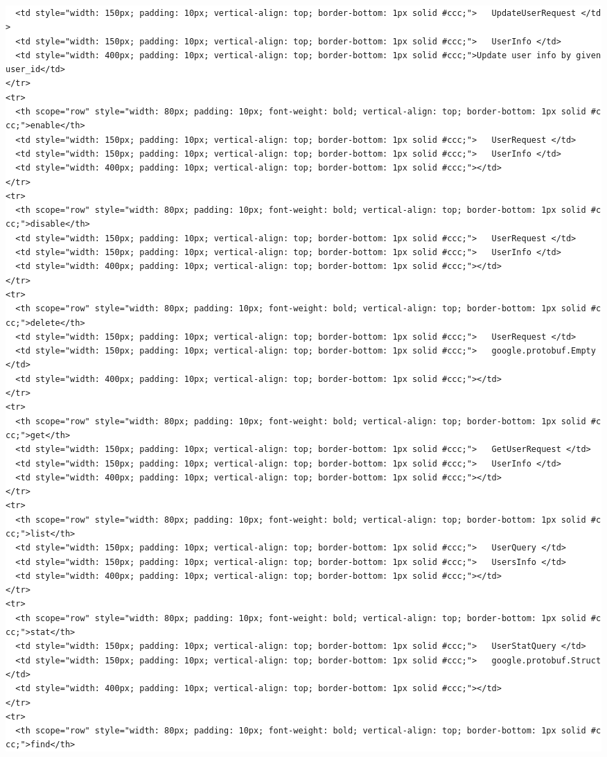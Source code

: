       <td style="width: 150px; padding: 10px; vertical-align: top; border-bottom: 1px solid #ccc;">   UpdateUserRequest </td>
      <td style="width: 150px; padding: 10px; vertical-align: top; border-bottom: 1px solid #ccc;">   UserInfo </td>
      <td style="width: 400px; padding: 10px; vertical-align: top; border-bottom: 1px solid #ccc;">Update user info by given user_id</td>
    </tr>
    <tr>
      <th scope="row" style="width: 80px; padding: 10px; font-weight: bold; vertical-align: top; border-bottom: 1px solid #ccc;">enable</th>
      <td style="width: 150px; padding: 10px; vertical-align: top; border-bottom: 1px solid #ccc;">   UserRequest </td>
      <td style="width: 150px; padding: 10px; vertical-align: top; border-bottom: 1px solid #ccc;">   UserInfo </td>
      <td style="width: 400px; padding: 10px; vertical-align: top; border-bottom: 1px solid #ccc;"></td>
    </tr>
    <tr>
      <th scope="row" style="width: 80px; padding: 10px; font-weight: bold; vertical-align: top; border-bottom: 1px solid #ccc;">disable</th>
      <td style="width: 150px; padding: 10px; vertical-align: top; border-bottom: 1px solid #ccc;">   UserRequest </td>
      <td style="width: 150px; padding: 10px; vertical-align: top; border-bottom: 1px solid #ccc;">   UserInfo </td>
      <td style="width: 400px; padding: 10px; vertical-align: top; border-bottom: 1px solid #ccc;"></td>
    </tr>
    <tr>
      <th scope="row" style="width: 80px; padding: 10px; font-weight: bold; vertical-align: top; border-bottom: 1px solid #ccc;">delete</th>
      <td style="width: 150px; padding: 10px; vertical-align: top; border-bottom: 1px solid #ccc;">   UserRequest </td>
      <td style="width: 150px; padding: 10px; vertical-align: top; border-bottom: 1px solid #ccc;">   google.protobuf.Empty </td>
      <td style="width: 400px; padding: 10px; vertical-align: top; border-bottom: 1px solid #ccc;"></td>
    </tr>
    <tr>
      <th scope="row" style="width: 80px; padding: 10px; font-weight: bold; vertical-align: top; border-bottom: 1px solid #ccc;">get</th>
      <td style="width: 150px; padding: 10px; vertical-align: top; border-bottom: 1px solid #ccc;">   GetUserRequest </td>
      <td style="width: 150px; padding: 10px; vertical-align: top; border-bottom: 1px solid #ccc;">   UserInfo </td>
      <td style="width: 400px; padding: 10px; vertical-align: top; border-bottom: 1px solid #ccc;"></td>
    </tr>
    <tr>
      <th scope="row" style="width: 80px; padding: 10px; font-weight: bold; vertical-align: top; border-bottom: 1px solid #ccc;">list</th>
      <td style="width: 150px; padding: 10px; vertical-align: top; border-bottom: 1px solid #ccc;">   UserQuery </td>
      <td style="width: 150px; padding: 10px; vertical-align: top; border-bottom: 1px solid #ccc;">   UsersInfo </td>
      <td style="width: 400px; padding: 10px; vertical-align: top; border-bottom: 1px solid #ccc;"></td>
    </tr>
    <tr>
      <th scope="row" style="width: 80px; padding: 10px; font-weight: bold; vertical-align: top; border-bottom: 1px solid #ccc;">stat</th>
      <td style="width: 150px; padding: 10px; vertical-align: top; border-bottom: 1px solid #ccc;">   UserStatQuery </td>
      <td style="width: 150px; padding: 10px; vertical-align: top; border-bottom: 1px solid #ccc;">   google.protobuf.Struct </td>
      <td style="width: 400px; padding: 10px; vertical-align: top; border-bottom: 1px solid #ccc;"></td>
    </tr>
    <tr>
      <th scope="row" style="width: 80px; padding: 10px; font-weight: bold; vertical-align: top; border-bottom: 1px solid #ccc;">find</th>